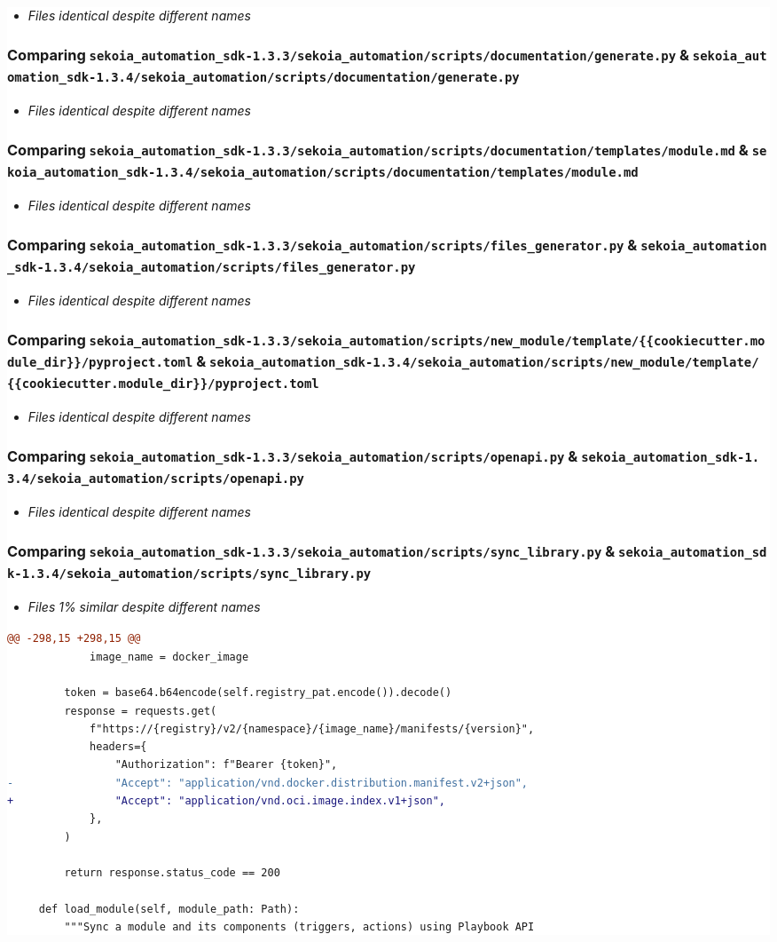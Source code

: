  * *Files identical despite different names*

### Comparing `sekoia_automation_sdk-1.3.3/sekoia_automation/scripts/documentation/generate.py` & `sekoia_automation_sdk-1.3.4/sekoia_automation/scripts/documentation/generate.py`

 * *Files identical despite different names*

### Comparing `sekoia_automation_sdk-1.3.3/sekoia_automation/scripts/documentation/templates/module.md` & `sekoia_automation_sdk-1.3.4/sekoia_automation/scripts/documentation/templates/module.md`

 * *Files identical despite different names*

### Comparing `sekoia_automation_sdk-1.3.3/sekoia_automation/scripts/files_generator.py` & `sekoia_automation_sdk-1.3.4/sekoia_automation/scripts/files_generator.py`

 * *Files identical despite different names*

### Comparing `sekoia_automation_sdk-1.3.3/sekoia_automation/scripts/new_module/template/{{cookiecutter.module_dir}}/pyproject.toml` & `sekoia_automation_sdk-1.3.4/sekoia_automation/scripts/new_module/template/{{cookiecutter.module_dir}}/pyproject.toml`

 * *Files identical despite different names*

### Comparing `sekoia_automation_sdk-1.3.3/sekoia_automation/scripts/openapi.py` & `sekoia_automation_sdk-1.3.4/sekoia_automation/scripts/openapi.py`

 * *Files identical despite different names*

### Comparing `sekoia_automation_sdk-1.3.3/sekoia_automation/scripts/sync_library.py` & `sekoia_automation_sdk-1.3.4/sekoia_automation/scripts/sync_library.py`

 * *Files 1% similar despite different names*

```diff
@@ -298,15 +298,15 @@
             image_name = docker_image
 
         token = base64.b64encode(self.registry_pat.encode()).decode()
         response = requests.get(
             f"https://{registry}/v2/{namespace}/{image_name}/manifests/{version}",
             headers={
                 "Authorization": f"Bearer {token}",
-                "Accept": "application/vnd.docker.distribution.manifest.v2+json",
+                "Accept": "application/vnd.oci.image.index.v1+json",
             },
         )
 
         return response.status_code == 200
 
     def load_module(self, module_path: Path):
         """Sync a module and its components (triggers, actions) using Playbook API
```
